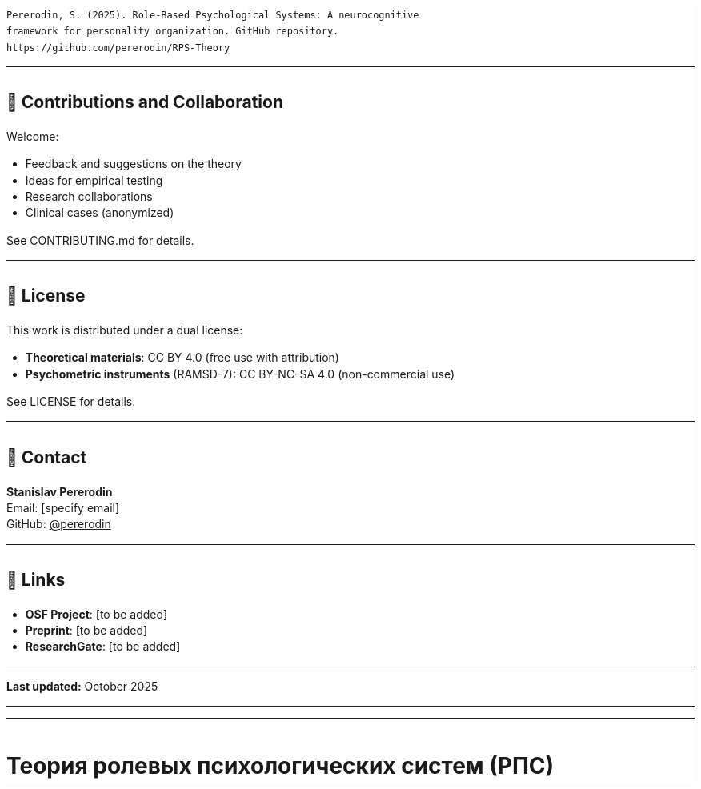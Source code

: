 ```
Pererodin, S. (2025). Role-Based Psychological Systems: A neurocognitive 
framework for personality organization. GitHub repository. 
https://github.com/pererodin/RPS-Theory
```

---

## 🤝 Contributions and Collaboration

Welcome:
- Feedback and suggestions on the theory
- Ideas for empirical testing
- Research collaborations
- Clinical cases (anonymized)

See [CONTRIBUTING.md](./docs/contributing.md) for details.

---

## 📄 License

This work is distributed under a dual license:

- **Theoretical materials**: CC BY 4.0 (free use with attribution)
- **Psychometric instruments** (RAMSD-7): CC BY-NC-SA 4.0 (non-commercial use)

See [LICENSE](./LICENSE) for details.

---

## 📧 Contact

**Stanislav Pererodin**  
Email: [specify email]  
GitHub: [@pererodin](https://github.com/pererodin)

---

## 🔗 Links

- **OSF Project**: [to be added]
- **Preprint**: [to be added]
- **ResearchGate**: [to be added]

---

**Last updated:** October 2025

---
---

# Теория ролевых психологических систем (РПС)
